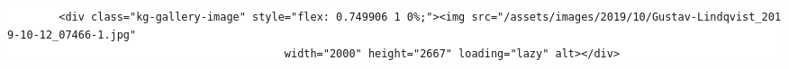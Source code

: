             <div class="kg-gallery-image" style="flex: 0.749906 1 0%;"><img src="/assets/images/2019/10/Gustav-Lindqvist_2019-10-12_07466-1.jpg"
                                               width="2000" height="2667" loading="lazy" alt></div>